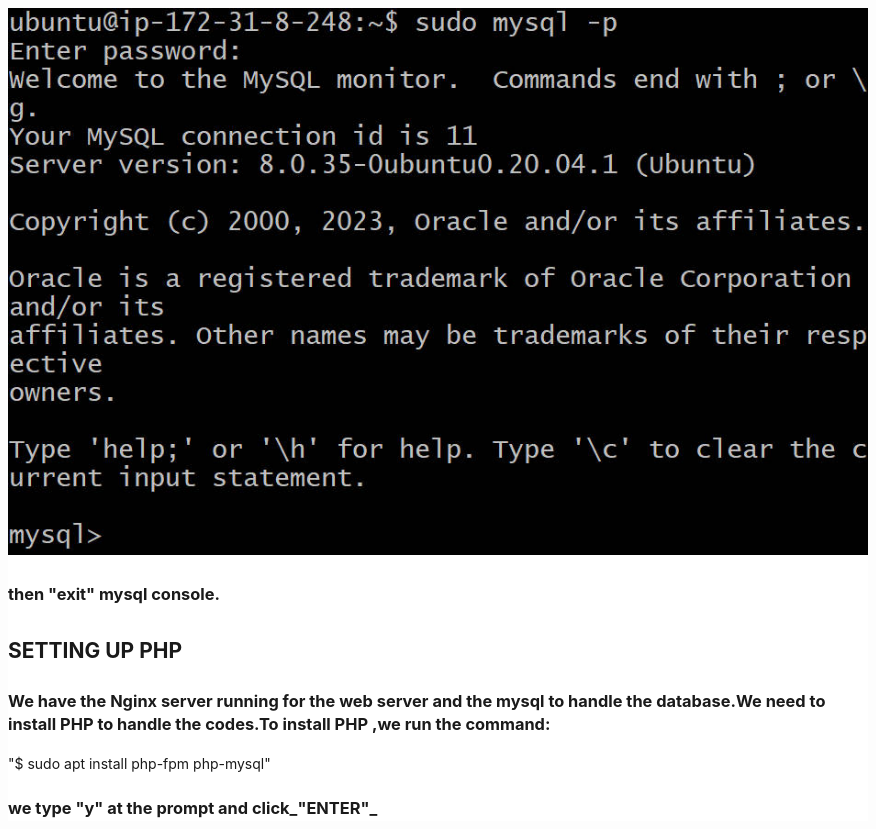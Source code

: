 ![mysql_-p.jpg](./mysql_-p.jpg)
### then "exit" mysql console.
## SETTING UP PHP
### We have the Nginx server running for the web server and the mysql to handle the database.We need to install PHP to handle the codes.To install PHP ,we run the command:
"$ sudo apt install php-fpm php-mysql"
### we type "y" at the prompt and click_"ENTER"_